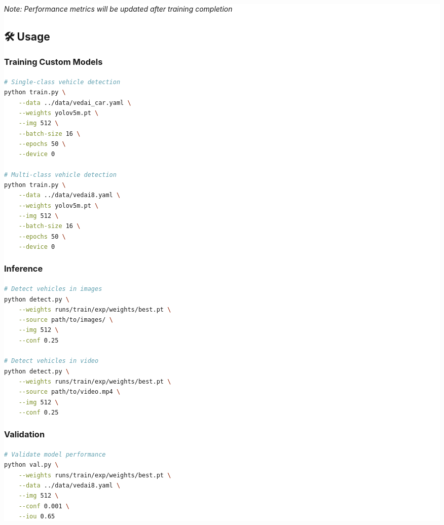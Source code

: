 *Note: Performance metrics will be updated after training completion*

## 🛠️ Usage

### Training Custom Models

```bash
# Single-class vehicle detection
python train.py \
    --data ../data/vedai_car.yaml \
    --weights yolov5m.pt \
    --img 512 \
    --batch-size 16 \
    --epochs 50 \
    --device 0

# Multi-class vehicle detection
python train.py \
    --data ../data/vedai8.yaml \
    --weights yolov5m.pt \
    --img 512 \
    --batch-size 16 \
    --epochs 50 \
    --device 0
```

### Inference

```bash
# Detect vehicles in images
python detect.py \
    --weights runs/train/exp/weights/best.pt \
    --source path/to/images/ \
    --img 512 \
    --conf 0.25

# Detect vehicles in video
python detect.py \
    --weights runs/train/exp/weights/best.pt \
    --source path/to/video.mp4 \
    --img 512 \
    --conf 0.25
```

### Validation

```bash
# Validate model performance
python val.py \
    --weights runs/train/exp/weights/best.pt \
    --data ../data/vedai8.yaml \
    --img 512 \
    --conf 0.001 \
    --iou 0.65
```
